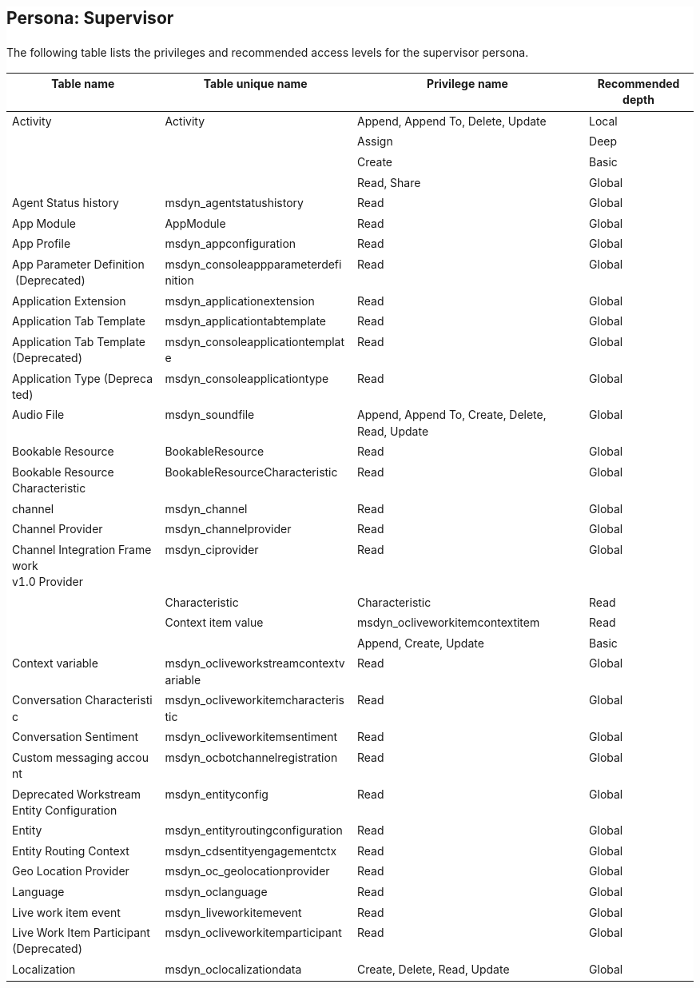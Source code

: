 
## Persona: Supervisor

The following table lists the privileges and recommended access levels for the supervisor persona.

|	Table name                    	|	Table unique name	                                |	Privilege name	                       | Recommended depth |
|-----------                    |--------------------                                       |-----------------                                | -------- |
|	Activity	                    |	Activity	                                        |	Append, Append To, Delete, Update             |	Local	|
|	                            	|	        	                                        |	Assign	                                      |	Deep	|
|	                            	|	                                                	|	Create                                        |	Basic	|
|	                            	|	                                        	        |	Read, Share	                                  |	Global	|
|	Agent Status history	        |	msdyn_agentstatushistory	                        |	Read                                          |	Global	|
|	App Module	                    |	AppModule	                                        |	Read	                                      |	Global	|
|	App Profile	                    |	msdyn_appconfiguration	                            | 	Read	                                      |	Global	|
|	App Parameter Definition<br> (Deprecated)</br>	|	msdyn_consoleappparameterdefinition	|	Read	                                      |	Global	|
|	Application Extension	        |	msdyn_applicationextension	                        |	Read                                          |	Global	|
|	Application Tab Template	    |	msdyn_applicationtabtemplate          	            |	Read	                                      |	Global	|
|	Application Tab Template <br>(Deprecated)</br>	|	msdyn_consoleapplicationtemplate	|	Read                                	      |	Global	|
|	Application Type (Deprecated)	|	msdyn_consoleapplicationtype	                    |	Read	                                      |	Global	
|	Audio File                    	|	msdyn_soundfile	                                    |	Append, Append To, Create, Delete, Read, Update	|	Global	|
|	Bookable Resource            	|	BookableResource	                                |	Read	                                      |	Global	|
|	Bookable Resource <br>Characteristic</br>	|	BookableResourceCharacteristic	        |	Read	                                      |	Global	|
|	channel	                        |	msdyn_channel	                                    |	Read                                          |	Global	|
|	Channel Provider            	|	msdyn_channelprovider	                            |	Read                                  	      |	Global	|
|	Channel Integration Framework <br>v1.0 Provider</br>	    |	msdyn_ciprovider	    |	Read                                          |	Global	|
    |	Characteristic	                |	Characteristic                                  |  Read	                                          |	Global	|
    |	Context item value             	|	msdyn_ocliveworkitemcontextitem                 |	Read	                                      |	Global	|
|	                              	|	                                                  	|	Append, Create, Update                	      |	Basic	|
|	Context variable	            |	msdyn_ocliveworkstreamcontextvariable	            |	Read	                                      |	Global	|
|	Conversation Characteristic	    |	msdyn_ocliveworkitemcharacteristic     	            |	Read	                                      |	Global	|
|	Conversation Sentiment        	|	msdyn_ocliveworkitemsentiment                       |	Read	                                      |	Global	|
|	Custom messaging account       	|	msdyn_ocbotchannelregistration                      |	Read	                                      |	Global	|
|	Deprecated Workstream <br>Entity Configuration</br>	|	msdyn_entityconfig             	|	Read	                                      |	Global	|
|	Entity	                        |	msdyn_entityroutingconfiguration    	            |	Read	                                      |	Global	|
|	Entity Routing Context	        |	msdyn_cdsentityengagementctx                    	|	Read	                                      |	Global	|
|	Geo Location Provider        	|	msdyn_oc_geolocationprovider	                    |	Read	                                      |	Global	|
|	Language	                    |	msdyn_oclanguage	                                |	Read	                                      |	Global	|
|	Live work item event          	|	msdyn_liveworkitemevent	                            |	Read	                                      |	Global	|
|	Live Work Item Participant <br>(Deprecated)</br>	|	msdyn_ocliveworkitemparticipant	|	Read	                                      |	Global	|
|	Localization	                |	msdyn_oclocalizationdata	                        |	Create, Delete, Read, Update	              |	Global	|